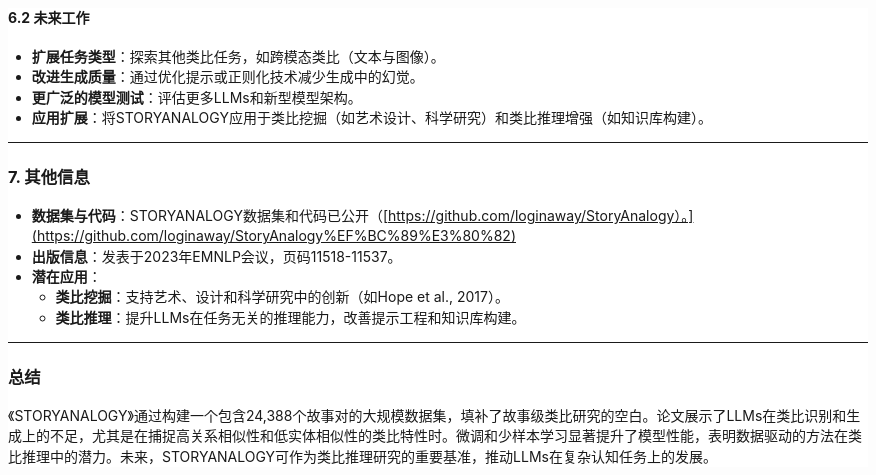 #### **6.2 未来工作**

- **扩展任务类型**：探索其他类比任务，如跨模态类比（文本与图像）。
- **改进生成质量**：通过优化提示或正则化技术减少生成中的幻觉。
- **更广泛的模型测试**：评估更多LLMs和新型模型架构。
- **应用扩展**：将STORYANALOGY应用于类比挖掘（如艺术设计、科学研究）和类比推理增强（如知识库构建）。

---

### **7. 其他信息**

- **数据集与代码**：STORYANALOGY数据集和代码已公开（[https://github.com/loginaway/StoryAnalogy）。](https://github.com/loginaway/StoryAnalogy%EF%BC%89%E3%80%82)
- **出版信息**：发表于2023年EMNLP会议，页码11518-11537。
- **潜在应用**：
    - **类比挖掘**：支持艺术、设计和科学研究中的创新（如Hope et al., 2017）。
    - **类比推理**：提升LLMs在任务无关的推理能力，改善提示工程和知识库构建。

---

### **总结**

《STORYANALOGY》通过构建一个包含24,388个故事对的大规模数据集，填补了故事级类比研究的空白。论文展示了LLMs在类比识别和生成上的不足，尤其是在捕捉高关系相似性和低实体相似性的类比特性时。微调和少样本学习显著提升了模型性能，表明数据驱动的方法在类比推理中的潜力。未来，STORYANALOGY可作为类比推理研究的重要基准，推动LLMs在复杂认知任务上的发展。